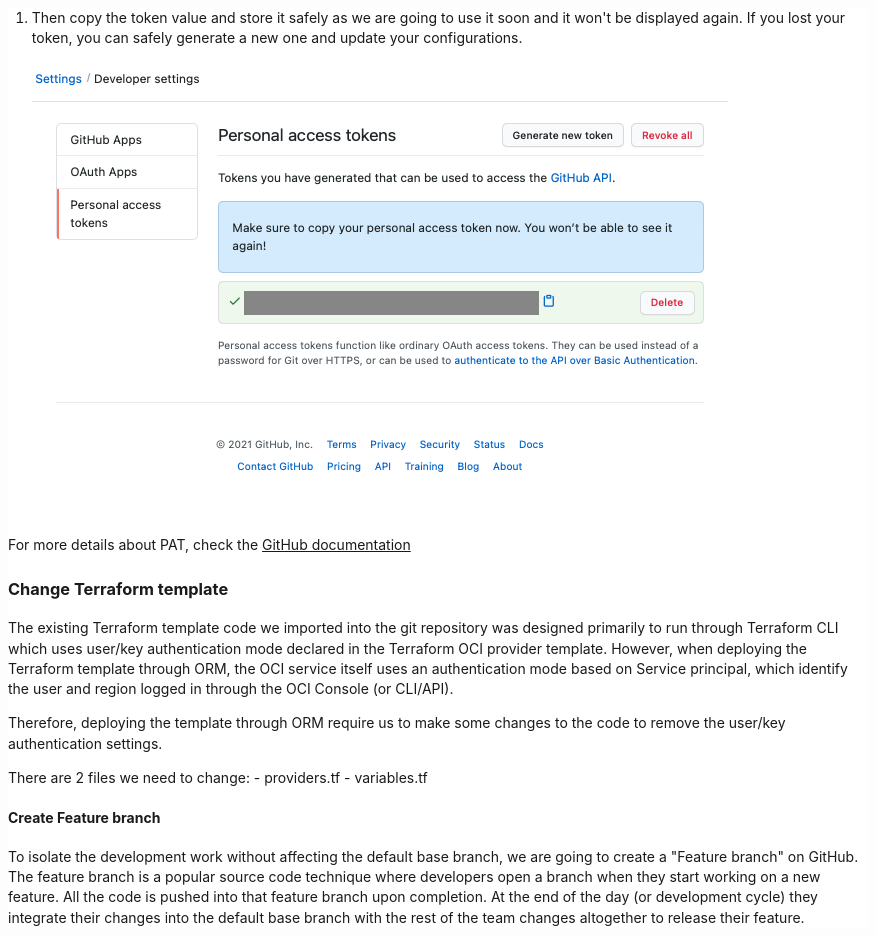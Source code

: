 1. Then copy the token value and store it safely as we are going to use it soon and it won't be displayed again. If you lost your token, you can safely generate a new one and update your configurations.

    ![pat created](./images/github-pat-token.png)


For more details about PAT, check the [GitHub documentation](https://docs.github.com/en/github/authenticating-to-github/keeping-your-account-and-data-secure/creating-a-personal-access-token)


### Change Terraform template

The existing Terraform template code we imported into the git repository was designed primarily to run through Terraform CLI which uses user/key authentication mode declared in the Terraform OCI provider template. However, when deploying the Terraform template through ORM, the OCI service itself uses an authentication mode based on Service principal, which identify the user and region logged in through the OCI Console (or CLI/API).

Therefore, deploying the template through ORM require us to make some changes to the code to remove the user/key authentication settings. 

There are 2 files we need to change:
    - providers.tf
    - variables.tf


#### Create Feature branch

To isolate the development work without affecting the default base branch, we are going to create a "Feature branch" on GitHub. The feature branch is a popular source code technique where developers open a branch when they start working on a new feature. All the code is pushed into that feature branch upon completion. At the end of the day (or development cycle) they integrate their changes into the default base branch with the rest of the team changes altogether to release their feature.
